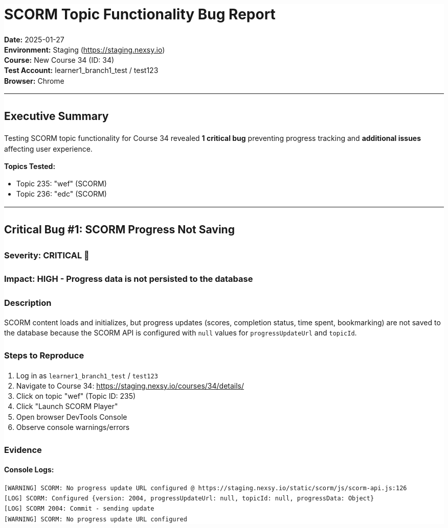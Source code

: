 # SCORM Topic Functionality Bug Report
**Date:** 2025-01-27  
**Environment:** Staging (https://staging.nexsy.io)  
**Course:** New Course 34 (ID: 34)  
**Test Account:** learner1_branch1_test / test123  
**Browser:** Chrome

---

## Executive Summary

Testing SCORM topic functionality for Course 34 revealed **1 critical bug** preventing progress tracking and **additional issues** affecting user experience.

**Topics Tested:**
- Topic 235: "wef" (SCORM)
- Topic 236: "edc" (SCORM)

---

## Critical Bug #1: SCORM Progress Not Saving

### Severity: **CRITICAL** 🔴
### Impact: **HIGH** - Progress data is not persisted to the database

### Description
SCORM content loads and initializes, but progress updates (scores, completion status, time spent, bookmarking) are not saved to the database because the SCORM API is configured with `null` values for `progressUpdateUrl` and `topicId`.

### Steps to Reproduce
1. Log in as `learner1_branch1_test` / `test123`
2. Navigate to Course 34: https://staging.nexsy.io/courses/34/details/
3. Click on topic "wef" (Topic ID: 235)
4. Click "Launch SCORM Player"
5. Open browser DevTools Console
6. Observe console warnings/errors

### Evidence
**Console Logs:**
```
[WARNING] SCORM: No progress update URL configured @ https://staging.nexsy.io/static/scorm/js/scorm-api.js:126
[LOG] SCORM: Configured {version: 2004, progressUpdateUrl: null, topicId: null, progressData: Object}
[LOG] SCORM 2004: Commit - sending update
[WARNING] SCORM: No progress update URL configured
```
